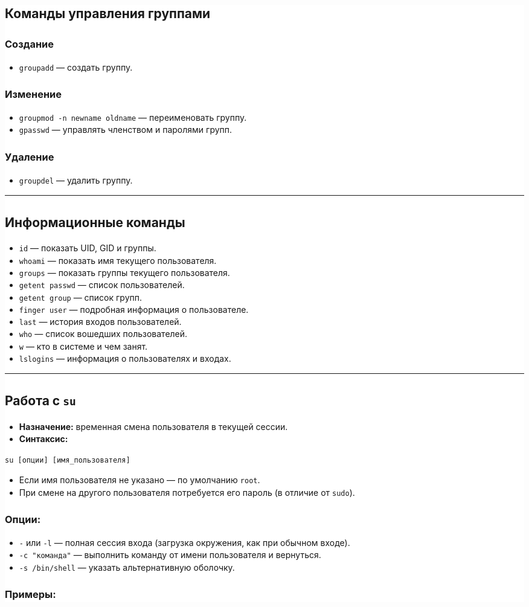 ## Команды управления группами

### Создание

- `groupadd` — создать группу.

### Изменение

- `groupmod -n newname oldname` — переименовать группу.
- `gpasswd` — управлять членством и паролями групп.

### Удаление

- `groupdel` — удалить группу.

---

## Информационные команды

- `id` — показать UID, GID и группы.
- `whoami` — показать имя текущего пользователя.
- `groups` — показать группы текущего пользователя.
- `getent passwd` — список пользователей.
- `getent group` — список групп.
- `finger user` — подробная информация о пользователе.
- `last` — история входов пользователей.
- `who` — список вошедших пользователей.
- `w` — кто в системе и чем занят.
- `lslogins` — информация о пользователях и входах.

---

## Работа с `su`

- **Назначение:** временная смена пользователя в текущей сессии.
- **Синтаксис:**

```
su [опции] [имя_пользователя]
```

- Если имя пользователя не указано — по умолчанию `root`.
- При смене на другого пользователя потребуется его пароль (в отличие от `sudo`).

### Опции:

- `-` или `-l` — полная сессия входа (загрузка окружения, как при обычном входе).
- `-c "команда"` — выполнить команду от имени пользователя и вернуться.
- `-s /bin/shell` — указать альтернативную оболочку.

### Примеры:
